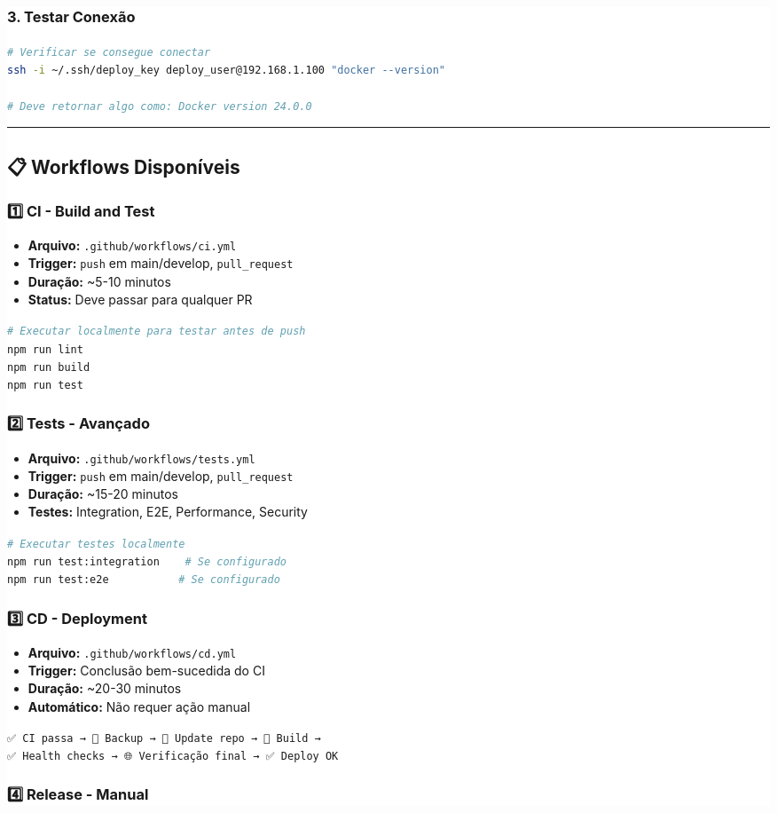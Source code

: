 ### 3. Testar Conexão

```bash
# Verificar se consegue conectar
ssh -i ~/.ssh/deploy_key deploy_user@192.168.1.100 "docker --version"

# Deve retornar algo como: Docker version 24.0.0
```

---

## 📋 Workflows Disponíveis

### 1️⃣ CI - Build and Test

- **Arquivo:** `.github/workflows/ci.yml`
- **Trigger:** `push` em main/develop, `pull_request`
- **Duração:** ~5-10 minutos
- **Status:** Deve passar para qualquer PR

```bash
# Executar localmente para testar antes de push
npm run lint
npm run build
npm run test
```

### 2️⃣ Tests - Avançado

- **Arquivo:** `.github/workflows/tests.yml`
- **Trigger:** `push` em main/develop, `pull_request`
- **Duração:** ~15-20 minutos
- **Testes:** Integration, E2E, Performance, Security

```bash
# Executar testes localmente
npm run test:integration    # Se configurado
npm run test:e2e           # Se configurado
```

### 3️⃣ CD - Deployment

- **Arquivo:** `.github/workflows/cd.yml`
- **Trigger:** Conclusão bem-sucedida do CI
- **Duração:** ~20-30 minutos
- **Automático:** Não requer ação manual

```
✅ CI passa → 💾 Backup → 🔄 Update repo → 🔨 Build →
✅ Health checks → 🌐 Verificação final → ✅ Deploy OK
```

### 4️⃣ Release - Manual
